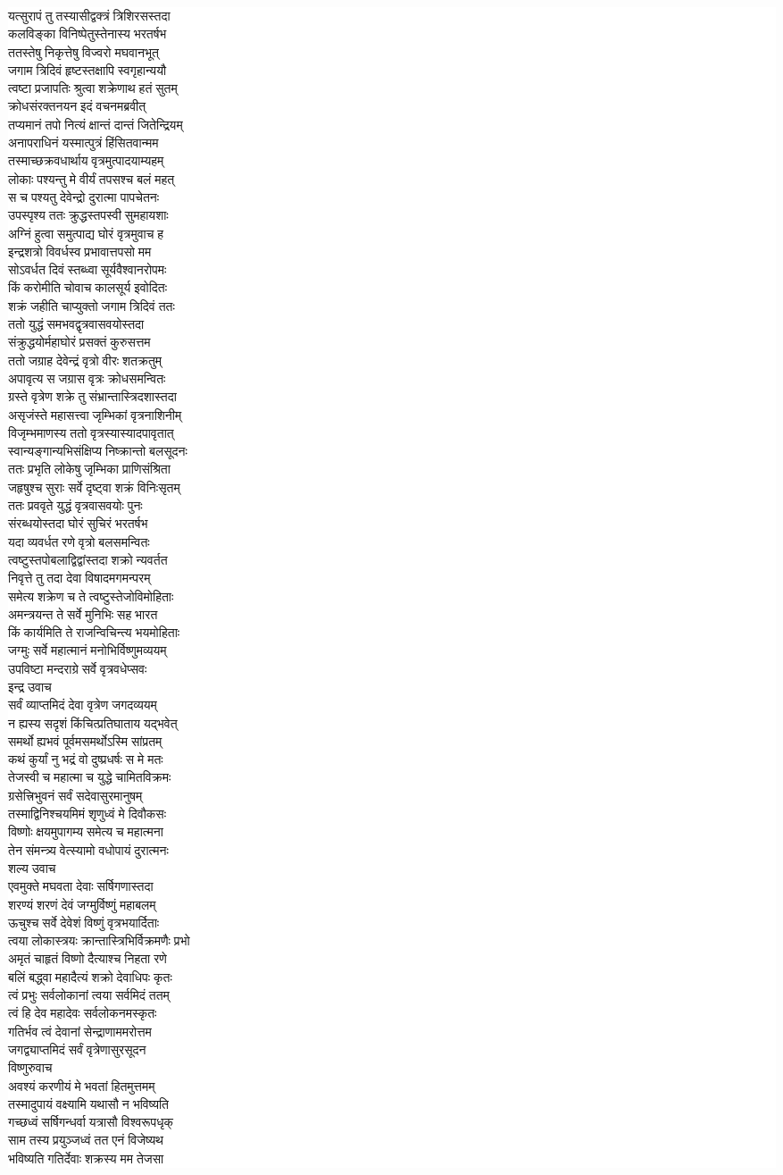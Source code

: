 यत्सुरापं तु तस्यासीद्वक्त्रं त्रिशिरसस्तदा  
कलविङ्का विनिष्पेतुस्तेनास्य भरतर्षभ  
ततस्तेषु निकृत्तेषु विज्वरो मघवानभूत्  
जगाम त्रिदिवं हृष्टस्तक्षापि स्वगृहान्ययौ  
त्वष्टा प्रजापतिः श्रुत्वा शक्रेणाथ हतं सुतम्  
क्रोधसंरक्तनयन इदं वचनमब्रवीत्  
तप्यमानं तपो नित्यं क्षान्तं दान्तं जितेन्द्रियम्  
अनापराधिनं यस्मात्पुत्रं हिंसितवान्मम  
तस्माच्छक्रवधार्थाय वृत्रमुत्पादयाम्यहम्  
लोकाः पश्यन्तु मे वीर्यं तपसश्च बलं महत्  
स च पश्यतु देवेन्द्रो दुरात्मा पापचेतनः  
उपस्पृश्य ततः क्रुद्धस्तपस्वी सुमहायशाः  
अग्निं हुत्वा समुत्पाद्य घोरं वृत्रमुवाच ह  
इन्द्रशत्रो विवर्धस्व प्रभावात्तपसो मम  
सोऽवर्धत दिवं स्तब्ध्वा सूर्यवैश्वानरोपमः  
किं करोमीति चोवाच कालसूर्य इवोदितः  
शक्रं जहीति चाप्युक्तो जगाम त्रिदिवं ततः  
ततो युद्धं समभवद्वृत्रवासवयोस्तदा  
संक्रुद्धयोर्महाघोरं प्रसक्तं कुरुसत्तम  
ततो जग्राह देवेन्द्रं वृत्रो वीरः शतक्रतुम्  
अपावृत्य स जग्रास वृत्रः क्रोधसमन्वितः  
ग्रस्ते वृत्रेण शक्रे तु संभ्रान्तास्त्रिदशास्तदा  
असृजंस्ते महासत्त्वा जृम्भिकां वृत्रनाशिनीम्  
विजृम्भमाणस्य ततो वृत्रस्यास्यादपावृतात्  
स्वान्यङ्गान्यभिसंक्षिप्य निष्क्रान्तो बलसूदनः  
ततः प्रभृति लोकेषु जृम्भिका प्राणिसंश्रिता  
जहृषुश्च सुराः सर्वे दृष्ट्वा शक्रं विनिःसृतम्  
ततः प्रववृते युद्धं वृत्रवासवयोः पुनः  
संरब्धयोस्तदा घोरं सुचिरं भरतर्षभ  
यदा व्यवर्धत रणे वृत्रो बलसमन्वितः  
त्वष्टुस्तपोबलाद्विद्वांस्तदा शक्रो न्यवर्तत  
निवृत्ते तु तदा देवा विषादमगमन्परम्  
समेत्य शक्रेण च ते त्वष्टुस्तेजोविमोहिताः  
अमन्त्रयन्त ते सर्वे मुनिभिः सह भारत  
किं कार्यमिति ते राजन्विचिन्त्य भयमोहिताः  
जग्मुः सर्वे महात्मानं मनोभिर्विष्णुमव्ययम्  
उपविष्टा मन्दराग्रे सर्वे वृत्रवधेप्सवः  
इन्द्र उवाच  
सर्वं व्याप्तमिदं देवा वृत्रेण जगदव्ययम्  
न ह्यस्य सदृशं किंचित्प्रतिघाताय यद्भवेत्  
समर्थो ह्यभवं पूर्वमसमर्थोऽस्मि सांप्रतम्  
कथं कुर्यां नु भद्रं वो दुष्प्रधर्षः स मे मतः  
तेजस्वी च महात्मा च युद्धे चामितविक्रमः  
ग्रसेत्त्रिभुवनं सर्वं सदेवासुरमानुषम्  
तस्माद्विनिश्चयमिमं शृणुध्वं मे दिवौकसः  
विष्णोः क्षयमुपागम्य समेत्य च महात्मना  
तेन संमन्त्र्य वेत्स्यामो वधोपायं दुरात्मनः  
शल्य उवाच  
एवमुक्ते मघवता देवाः सर्षिगणास्तदा  
शरण्यं शरणं देवं जग्मुर्विष्णुं महाबलम्  
ऊचुश्च सर्वे देवेशं विष्णुं वृत्रभयार्दिताः  
त्वया लोकास्त्रयः क्रान्तास्त्रिभिर्विक्रमणैः प्रभो  
अमृतं चाहृतं विष्णो दैत्याश्च निहता रणे  
बलिं बद्ध्वा महादैत्यं शक्रो देवाधिपः कृतः  
त्वं प्रभुः सर्वलोकानां त्वया सर्वमिदं ततम्  
त्वं हि देव महादेवः सर्वलोकनमस्कृतः  
गतिर्भव त्वं देवानां सेन्द्राणाममरोत्तम  
जगद्व्याप्तमिदं सर्वं वृत्रेणासुरसूदन  
विष्णुरुवाच  
अवश्यं करणीयं मे भवतां हितमुत्तमम्  
तस्मादुपायं वक्ष्यामि यथासौ न भविष्यति  
गच्छध्वं सर्षिगन्धर्वा यत्रासौ विश्वरूपधृक्  
साम तस्य प्रयुञ्जध्वं तत एनं विजेष्यथ  
भविष्यति गतिर्देवाः शक्रस्य मम तेजसा  